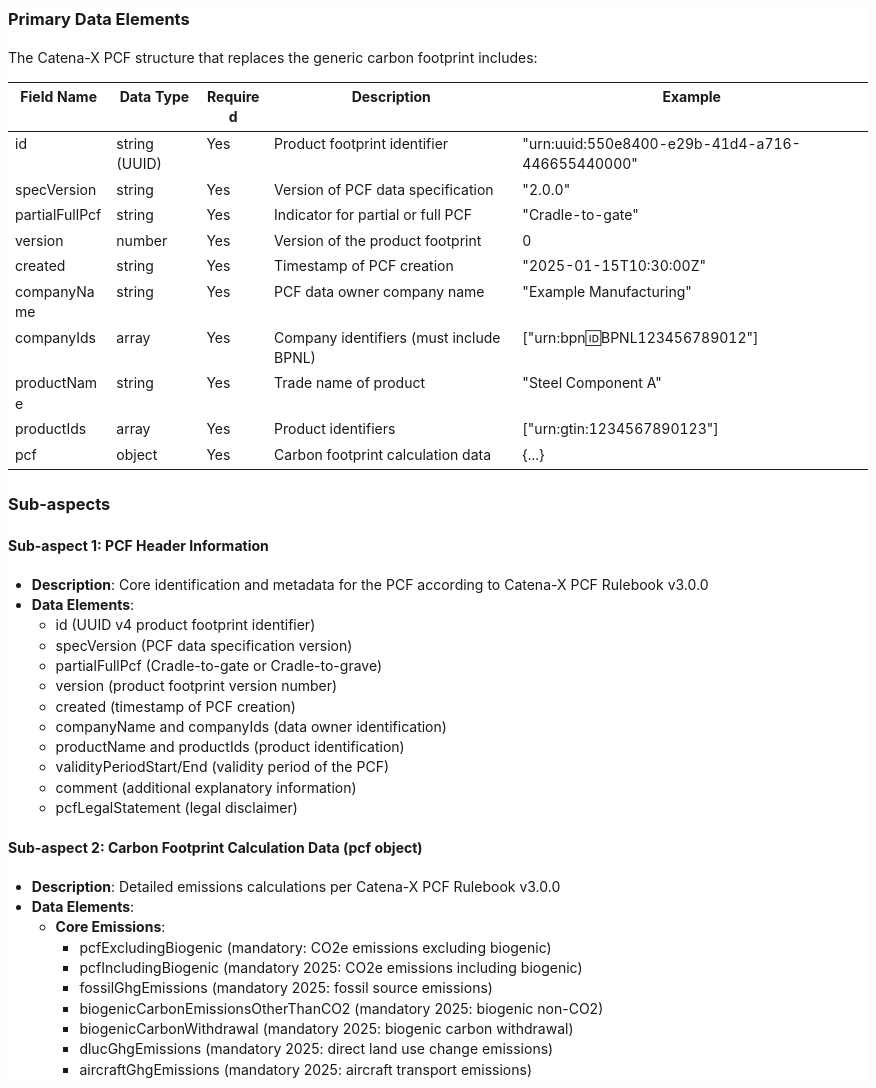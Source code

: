 ### Primary Data Elements

The Catena-X PCF structure that replaces the generic carbon footprint includes:

| Field Name | Data Type | Required | Description | Example |
|------------|-----------|----------|-------------|---------|
| id | string (UUID) | Yes | Product footprint identifier | "urn:uuid:550e8400-e29b-41d4-a716-446655440000" |
| specVersion | string | Yes | Version of PCF data specification | "2.0.0" |
| partialFullPcf | string | Yes | Indicator for partial or full PCF | "Cradle-to-gate" |
| version | number | Yes | Version of the product footprint | 0 |
| created | string | Yes | Timestamp of PCF creation | "2025-01-15T10:30:00Z" |
| companyName | string | Yes | PCF data owner company name | "Example Manufacturing" |
| companyIds | array | Yes | Company identifiers (must include BPNL) | ["urn:bpn:id:BPNL123456789012"] |
| productName | string | Yes | Trade name of product | "Steel Component A" |
| productIds | array | Yes | Product identifiers | ["urn:gtin:1234567890123"] |
| pcf | object | Yes | Carbon footprint calculation data | {...} |

### Sub-aspects

#### Sub-aspect 1: PCF Header Information
- **Description**: Core identification and metadata for the PCF according to Catena-X PCF Rulebook v3.0.0
- **Data Elements**:
  - id (UUID v4 product footprint identifier)
  - specVersion (PCF data specification version)
  - partialFullPcf (Cradle-to-gate or Cradle-to-grave)
  - version (product footprint version number)
  - created (timestamp of PCF creation)
  - companyName and companyIds (data owner identification)
  - productName and productIds (product identification)
  - validityPeriodStart/End (validity period of the PCF)
  - comment (additional explanatory information)
  - pcfLegalStatement (legal disclaimer)

#### Sub-aspect 2: Carbon Footprint Calculation Data (pcf object)
- **Description**: Detailed emissions calculations per Catena-X PCF Rulebook v3.0.0
- **Data Elements**:
  - **Core Emissions**:
    - pcfExcludingBiogenic (mandatory: CO2e emissions excluding biogenic)
    - pcfIncludingBiogenic (mandatory 2025: CO2e emissions including biogenic)
    - fossilGhgEmissions (mandatory 2025: fossil source emissions)
    - biogenicCarbonEmissionsOtherThanCO2 (mandatory 2025: biogenic non-CO2)
    - biogenicCarbonWithdrawal (mandatory 2025: biogenic carbon withdrawal)
    - dlucGhgEmissions (mandatory 2025: direct land use change emissions)
    - aircraftGhgEmissions (mandatory 2025: aircraft transport emissions)
  
